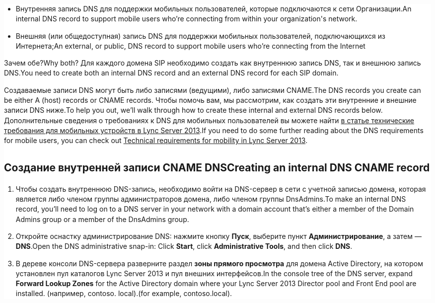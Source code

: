   - <span data-ttu-id="3e49d-108">Внутренняя запись DNS для поддержки мобильных пользователей, которые подключаются к сети Организации.</span><span class="sxs-lookup"><span data-stu-id="3e49d-108">An internal DNS record to support mobile users who’re connecting from within your organization's network.</span></span>

  - <span data-ttu-id="3e49d-109">Внешняя (или общедоступная) запись DNS для поддержки мобильных пользователей, подключающихся из Интернета;</span><span class="sxs-lookup"><span data-stu-id="3e49d-109">An external, or public, DNS record to support mobile users who’re connecting from the Internet</span></span>

<span data-ttu-id="3e49d-110">Зачем обе?</span><span class="sxs-lookup"><span data-stu-id="3e49d-110">Why both?</span></span> <span data-ttu-id="3e49d-111">Для каждого домена SIP необходимо создать как внутреннюю запись DNS, так и внешнюю запись DNS.</span><span class="sxs-lookup"><span data-stu-id="3e49d-111">You need to create both an internal DNS record and an external DNS record for each SIP domain.</span></span>

<span data-ttu-id="3e49d-112">Создаваемые записи DNS могут быть либо записями (ведущими), либо записями CNAME.</span><span class="sxs-lookup"><span data-stu-id="3e49d-112">The DNS records you create can be either A (host) records or CNAME records.</span></span> <span data-ttu-id="3e49d-113">Чтобы помочь вам, мы рассмотрим, как создать эти внутренние и внешние записи DNS ниже.</span><span class="sxs-lookup"><span data-stu-id="3e49d-113">To help you out, we’ll walk through how to create these internal and external DNS records below.</span></span> <span data-ttu-id="3e49d-114">Дополнительные сведения о требованиях к DNS для мобильных пользователей вы можете найти [в статье технические требования для мобильных устройств в Lync Server 2013](lync-server-2013-technical-requirements-for-mobility.md).</span><span class="sxs-lookup"><span data-stu-id="3e49d-114">If you need to do some further reading about the DNS requirements for mobile users, you can check out [Technical requirements for mobility in Lync Server 2013](lync-server-2013-technical-requirements-for-mobility.md).</span></span>

<div>

## <a name="creating-an-internal-dns-cname-record"></a><span data-ttu-id="3e49d-115">Создание внутренней записи CNAME DNS</span><span class="sxs-lookup"><span data-stu-id="3e49d-115">Creating an internal DNS CNAME record</span></span>

1.  <span data-ttu-id="3e49d-116">Чтобы создать внутреннюю DNS-запись, необходимо войти на DNS-сервер в сети с учетной записью домена, которая является либо членом группы администраторов домена, либо членом группы DnsAdmins.</span><span class="sxs-lookup"><span data-stu-id="3e49d-116">To make an internal DNS record, you’ll need to log on to a DNS server in your network with a domain account that’s either a member of the Domain Admins group or a member of the DnsAdmins group.</span></span>

2.  <span data-ttu-id="3e49d-117">Откройте оснастку администрирование DNS: нажмите кнопку **Пуск**, выберите пункт **Администрирование**, а затем — **DNS**.</span><span class="sxs-lookup"><span data-stu-id="3e49d-117">Open the DNS administrative snap-in: Click **Start**, click **Administrative Tools**, and then click **DNS**.</span></span>

3.  <span data-ttu-id="3e49d-118">В дереве консоли DNS-сервера разверните раздел **зоны прямого просмотра** для домена Active Directory, на котором установлен пул каталогов Lync Server 2013 и пул внешних интерфейсов.</span><span class="sxs-lookup"><span data-stu-id="3e49d-118">In the console tree of the DNS server, expand **Forward Lookup Zones** for the Active Directory domain where your Lync Server 2013 Director pool and Front End pool are installed.</span></span> <span data-ttu-id="3e49d-119">(например, contoso. local).</span><span class="sxs-lookup"><span data-stu-id="3e49d-119">(for example, contoso.local).</span></span>
